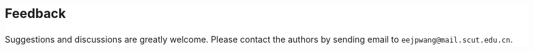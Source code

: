## Feedback
Suggestions and discussions are greatly welcome. Please contact the authors by sending email to `eejpwang@mail.scut.edu.cn`.

